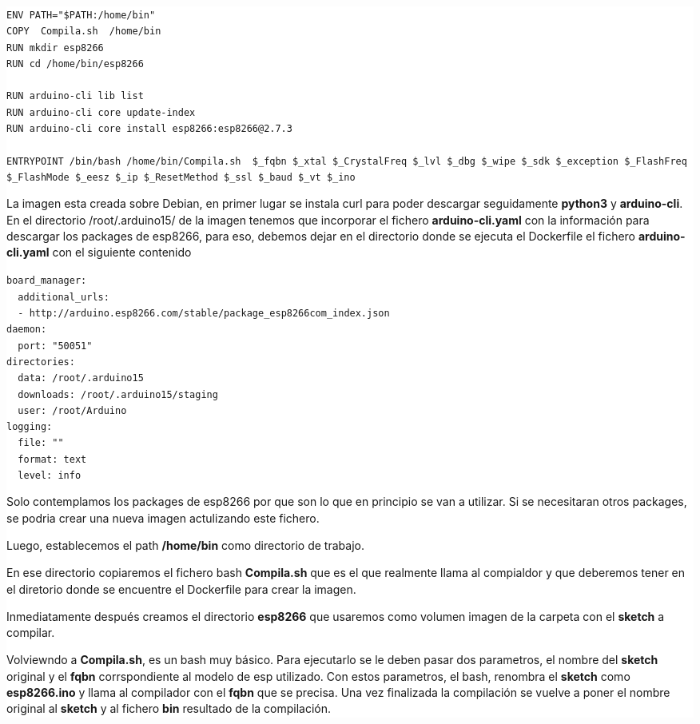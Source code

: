 ```
ENV PATH="$PATH:/home/bin"
COPY  Compila.sh  /home/bin
RUN mkdir esp8266
RUN cd /home/bin/esp8266

RUN arduino-cli lib list
RUN arduino-cli core update-index
RUN arduino-cli core install esp8266:esp8266@2.7.3

ENTRYPOINT /bin/bash /home/bin/Compila.sh  $_fqbn $_xtal $_CrystalFreq $_lvl $_dbg $_wipe $_sdk $_exception $_FlashFreq $_FlashMode $_eesz $_ip $_ResetMethod $_ssl $_baud $_vt $_ino

```

La imagen esta creada sobre Debian, en primer lugar se instala curl para poder descargar seguidamente **python3** y **arduino-cli**. En el directorio /root/.arduino15/ de la imagen tenemos que incorporar el fichero **arduino-cli.yaml** con la información para descargar los packages de esp8266, para eso, debemos dejar en el directorio donde se ejecuta el Dockerfile el fichero **arduino-cli.yaml** con el siguiente contenido

```
board_manager:
  additional_urls:
  - http://arduino.esp8266.com/stable/package_esp8266com_index.json
daemon:
  port: "50051"
directories:
  data: /root/.arduino15
  downloads: /root/.arduino15/staging
  user: /root/Arduino
logging:
  file: ""
  format: text
  level: info

```

Solo contemplamos los packages de esp8266 por que son lo que en principio se van a utilizar. Si se necesitaran otros packages, se podria crear una nueva imagen actulizando este fichero. 

Luego, establecemos el path **/home/bin** como directorio de trabajo. 

En ese directorio  copiaremos el fichero bash **Compila.sh** que es el que realmente llama al compialdor y que deberemos tener en el diretorio donde se encuentre el Dockerfile para crear la imagen.

Inmediatamente después creamos el directorio **esp8266** que usaremos como volumen imagen de la carpeta con el **sketch** a compilar.  

Volviewndo a **Compila.sh**, es un bash  muy básico. Para ejecutarlo se le deben pasar dos parametros, el nombre del **sketch** original y el **fqbn** corrspondiente al modelo de esp utilizado. Con estos parametros, el bash,  renombra el **sketch** como **esp8266.ino** y  llama al compilador con el **fqbn** que se precisa. Una vez finalizada la compilación se vuelve a poner el nombre original al **sketch** y al fichero **bin** resultado de la compilación.
